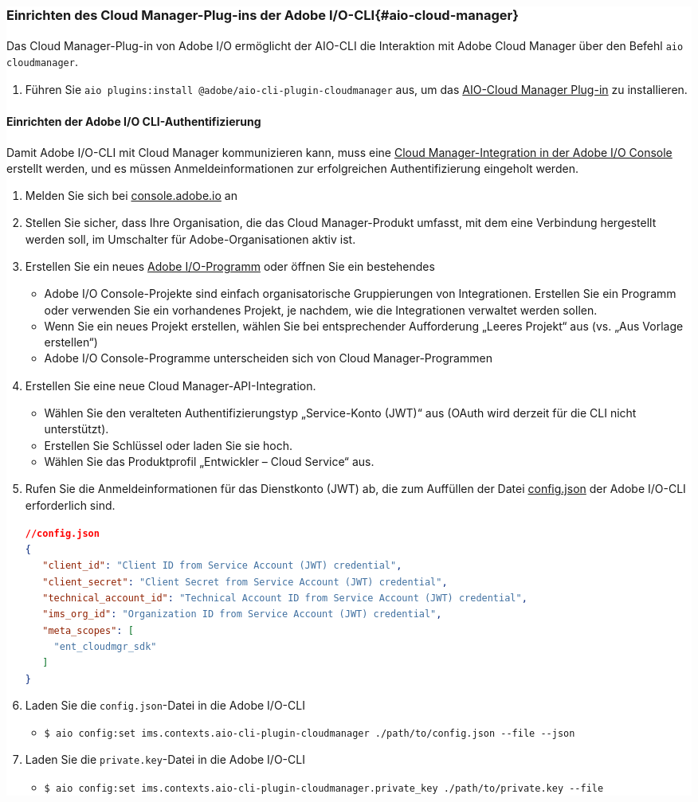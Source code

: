 ### Einrichten des Cloud Manager-Plug-ins der Adobe I/O-CLI{#aio-cloud-manager}

Das Cloud Manager-Plug-in von Adobe I/O ermöglicht der AIO-CLI die Interaktion mit Adobe Cloud Manager über den Befehl `aio cloudmanager`.

1. Führen Sie `aio plugins:install @adobe/aio-cli-plugin-cloudmanager` aus, um das [AIO-Cloud Manager Plug-in](https://github.com/adobe/aio-cli-plugin-cloudmanager) zu installieren.

#### Einrichten der Adobe I/O CLI-Authentifizierung

Damit Adobe I/O-CLI mit Cloud Manager kommunizieren kann, muss eine [Cloud Manager-Integration in der Adobe I/O Console](https://github.com/adobe/aio-cli-plugin-cloudmanager) erstellt werden, und es müssen Anmeldeinformationen zur erfolgreichen Authentifizierung eingeholt werden.

1. Melden Sie sich bei [console.adobe.io](https://console.adobe.io) an
1. Stellen Sie sicher, dass Ihre Organisation, die das Cloud Manager-Produkt umfasst, mit dem eine Verbindung hergestellt werden soll, im Umschalter für Adobe-Organisationen aktiv ist.
1. Erstellen Sie ein neues [Adobe I/O-Programm](https://www.adobe.io/apis/experienceplatform/console/docs.html#!AdobeDocs/adobeio-console/master/projects.md) oder öffnen Sie ein bestehendes
   + Adobe I/O Console-Projekte sind einfach organisatorische Gruppierungen von Integrationen. Erstellen Sie ein Programm oder verwenden Sie ein vorhandenes Projekt, je nachdem, wie die Integrationen verwaltet werden sollen.
   + Wenn Sie ein neues Projekt erstellen, wählen Sie bei entsprechender Aufforderung „Leeres Projekt“ aus (vs. „Aus Vorlage erstellen“)
   + Adobe I/O Console-Programme unterscheiden sich von Cloud Manager-Programmen
1. Erstellen Sie eine neue Cloud Manager-API-Integration.
   + Wählen Sie den veralteten Authentifizierungstyp „Service-Konto (JWT)“ aus (OAuth wird derzeit für die CLI nicht unterstützt).
   + Erstellen Sie Schlüssel oder laden Sie sie hoch.
   + Wählen Sie das Produktprofil „Entwickler – Cloud Service“ aus.
1. Rufen Sie die Anmeldeinformationen für das Dienstkonto (JWT) ab, die zum Auffüllen der Datei [config.json](https://github.com/adobe/aio-cli-plugin-cloudmanager#authentication) der Adobe I/O-CLI erforderlich sind.

   ```json
   //config.json 
   {
      "client_id": "Client ID from Service Account (JWT) credential",
      "client_secret": "Client Secret from Service Account (JWT) credential",
      "technical_account_id": "Technical Account ID from Service Account (JWT) credential",
      "ims_org_id": "Organization ID from Service Account (JWT) credential",
      "meta_scopes": [
        "ent_cloudmgr_sdk"
      ]
   }
   ```

1. Laden Sie die `config.json`-Datei in die Adobe I/O-CLI
   + `$ aio config:set ims.contexts.aio-cli-plugin-cloudmanager ./path/to/config.json --file --json`
1. Laden Sie die `private.key`-Datei in die Adobe I/O-CLI
   + `$ aio config:set ims.contexts.aio-cli-plugin-cloudmanager.private_key ./path/to/private.key --file`
